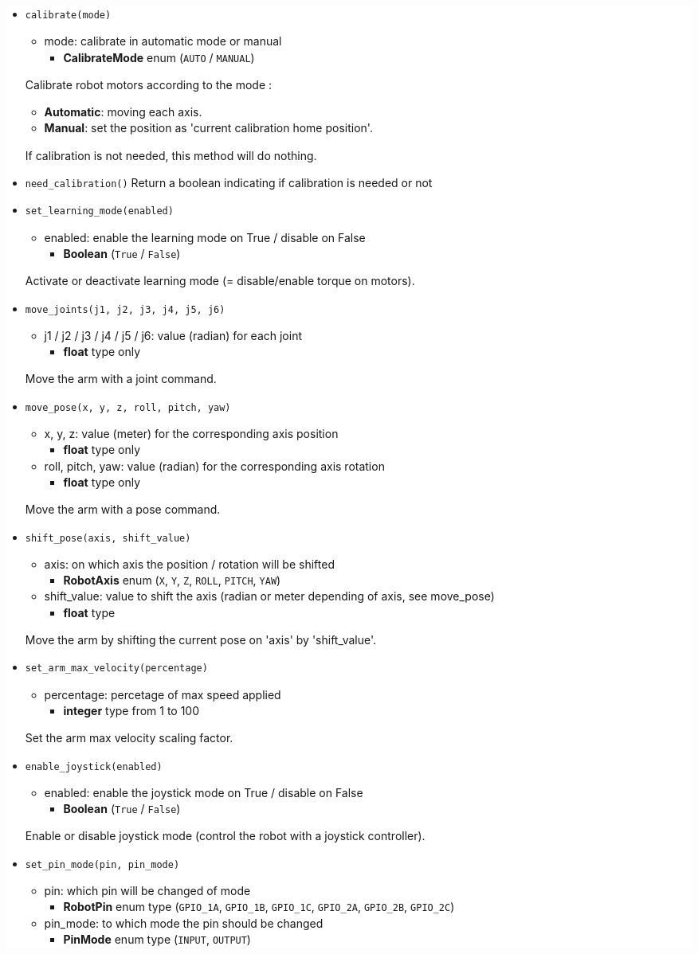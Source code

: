 * `calibrate(mode)`
    * mode: calibrate in automatic mode or manual
        * **CalibrateMode** enum (`AUTO` / `MANUAL`)

    Calibrate robot motors according to the mode :
    * **Automatic**: moving each axis.
    * **Manual**: set the position as 'current calibration home position'.
    
    If calibration is not needed, this method will do nothing.
    
* `need_calibration()`
    Return a boolean indicating if calibration is needed or not

* `set_learning_mode(enabled)`
    * enabled: enable the learning mode on True / disable on False
        * **Boolean** (`True` / `False`)

    Activate or deactivate learning mode (= disable/enable torque on motors).

* `move_joints(j1, j2, j3, j4, j5, j6)`
    * j1 / j2 / j3 / j4 / j5 / j6: value (radian) for each joint
        * **float** type only

    Move the arm with a joint command.

* `move_pose(x, y, z, roll, pitch, yaw)`
    * x, y, z: value (meter) for the corresponding axis position
        * **float** type only
    * roll, pitch, yaw: value (radian) for the corresponding axis rotation
        * **float** type only

    Move the arm with a pose command.

* `shift_pose(axis, shift_value)`
    * axis: on which axis the position / rotation will be shifted
        * **RobotAxis** enum (`X`, `Y`, `Z`, `ROLL`, `PITCH`, `YAW`)
    * shift_value: value to shift the axis (radian or meter depending of axis, see move_pose)
        * **float** type

    Move the arm by shifting the current pose on 'axis' by 'shift_value'.

* `set_arm_max_velocity(percentage)`
    * percentage: percetage of max speed applied
        * **integer** type from 1 to 100

    Set the arm max velocity scaling factor.

* `enable_joystick(enabled)`
    * enabled: enable the joystick mode on True / disable on False
        * **Boolean** (`True` / `False`)

    Enable or disable joystick mode (control the robot with a joystick controller).

* `set_pin_mode(pin, pin_mode)`
    * pin: which pin will be changed of mode
        * **RobotPin** enum type (`GPIO_1A`, `GPIO_1B`, `GPIO_1C`, `GPIO_2A`, `GPIO_2B`, `GPIO_2C`)
    * pin_mode: to which mode the pin should be changed
        * **PinMode** enum type (`INPUT`, `OUTPUT`)
